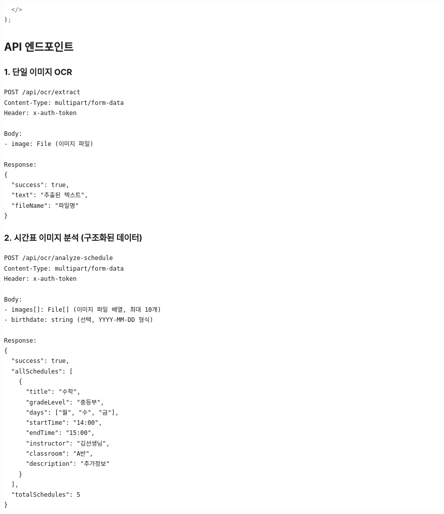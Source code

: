 ```jsx
  </>
);
```

## API 엔드포인트

### 1. 단일 이미지 OCR
```
POST /api/ocr/extract
Content-Type: multipart/form-data
Header: x-auth-token

Body:
- image: File (이미지 파일)

Response:
{
  "success": true,
  "text": "추출된 텍스트",
  "fileName": "파일명"
}
```

### 2. 시간표 이미지 분석 (구조화된 데이터)
```
POST /api/ocr/analyze-schedule
Content-Type: multipart/form-data
Header: x-auth-token

Body:
- images[]: File[] (이미지 파일 배열, 최대 10개)
- birthdate: string (선택, YYYY-MM-DD 형식)

Response:
{
  "success": true,
  "allSchedules": [
    {
      "title": "수학",
      "gradeLevel": "중등부",
      "days": ["월", "수", "금"],
      "startTime": "14:00",
      "endTime": "15:00",
      "instructor": "김선생님",
      "classroom": "A반",
      "description": "추가정보"
    }
  ],
  "totalSchedules": 5
}
```
